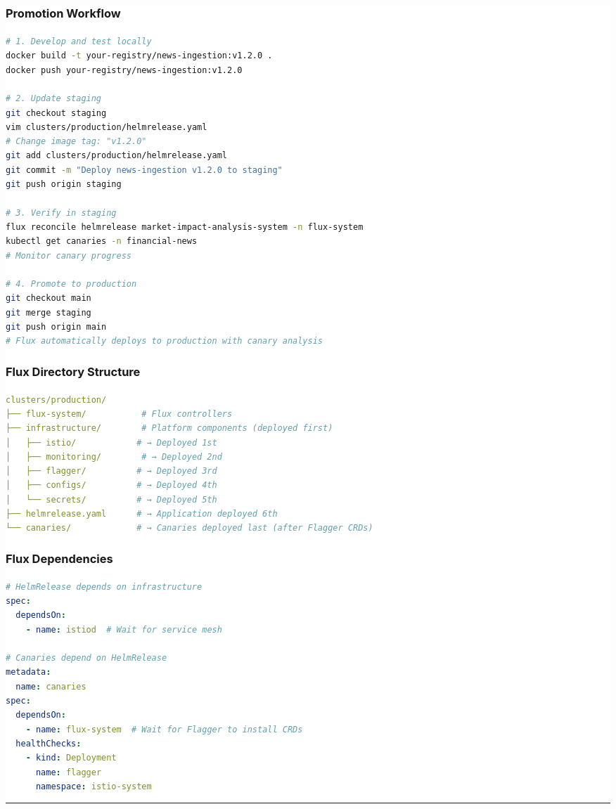 ### Promotion Workflow

```bash
# 1. Develop and test locally
docker build -t your-registry/news-ingestion:v1.2.0 .
docker push your-registry/news-ingestion:v1.2.0

# 2. Update staging
git checkout staging
vim clusters/production/helmrelease.yaml
# Change image tag: "v1.2.0"
git add clusters/production/helmrelease.yaml
git commit -m "Deploy news-ingestion v1.2.0 to staging"
git push origin staging

# 3. Verify in staging
flux reconcile helmrelease market-impact-analysis-system -n flux-system
kubectl get canaries -n financial-news
# Monitor canary progress

# 4. Promote to production
git checkout main
git merge staging
git push origin main
# Flux automatically deploys to production with canary analysis
```

### Flux Directory Structure

```yaml
clusters/production/
├── flux-system/           # Flux controllers
├── infrastructure/        # Platform components (deployed first)
│   ├── istio/            # → Deployed 1st
│   ├── monitoring/        # → Deployed 2nd
│   ├── flagger/          # → Deployed 3rd
│   ├── configs/          # → Deployed 4th
│   └── secrets/          # → Deployed 5th
├── helmrelease.yaml      # → Application deployed 6th
└── canaries/             # → Canaries deployed last (after Flagger CRDs)
```

### Flux Dependencies

```yaml
# HelmRelease depends on infrastructure
spec:
  dependsOn:
    - name: istiod  # Wait for service mesh
    
# Canaries depend on HelmRelease
metadata:
  name: canaries
spec:
  dependsOn:
    - name: flux-system  # Wait for Flagger to install CRDs
  healthChecks:
    - kind: Deployment
      name: flagger
      namespace: istio-system
```

---